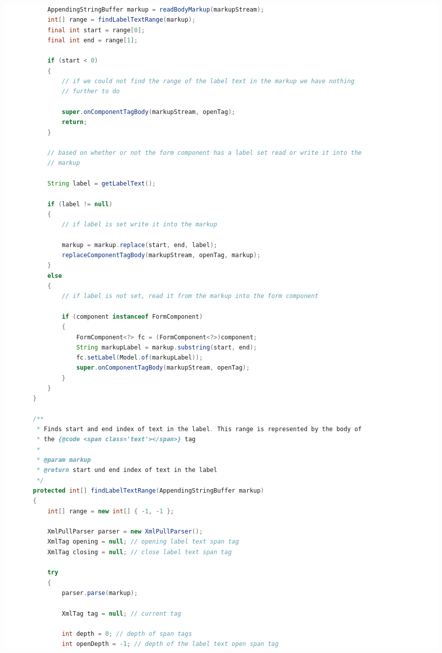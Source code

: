 ```java
			AppendingStringBuffer markup = readBodyMarkup(markupStream);
			int[] range = findLabelTextRange(markup);
			final int start = range[0];
			final int end = range[1];

			if (start < 0)
			{
				// if we could not find the range of the label text in the markup we have nothing
				// further to do

				super.onComponentTagBody(markupStream, openTag);
				return;
			}

			// based on whether or not the form component has a label set read or write it into the
			// markup

			String label = getLabelText();

			if (label != null)
			{
				// if label is set write it into the markup

				markup = markup.replace(start, end, label);
				replaceComponentTagBody(markupStream, openTag, markup);
			}
			else
			{
				// if label is not set, read it from the markup into the form component

				if (component instanceof FormComponent)
				{
					FormComponent<?> fc = (FormComponent<?>)component;
					String markupLabel = markup.substring(start, end);
					fc.setLabel(Model.of(markupLabel));
					super.onComponentTagBody(markupStream, openTag);
				}
			}
		}

		/**
		 * Finds start and end index of text in the label. This range is represented by the body of
		 * the {@code <span class='text'></span>} tag
		 * 
		 * @param markup
		 * @return start und end index of text in the label
		 */
		protected int[] findLabelTextRange(AppendingStringBuffer markup)
		{
			int[] range = new int[] { -1, -1 };

			XmlPullParser parser = new XmlPullParser();
			XmlTag opening = null; // opening label text span tag
			XmlTag closing = null; // close label text span tag

			try
			{
				parser.parse(markup);

				XmlTag tag = null; // current tag

				int depth = 0; // depth of span tags
				int openDepth = -1; // depth of the label text open span tag
```